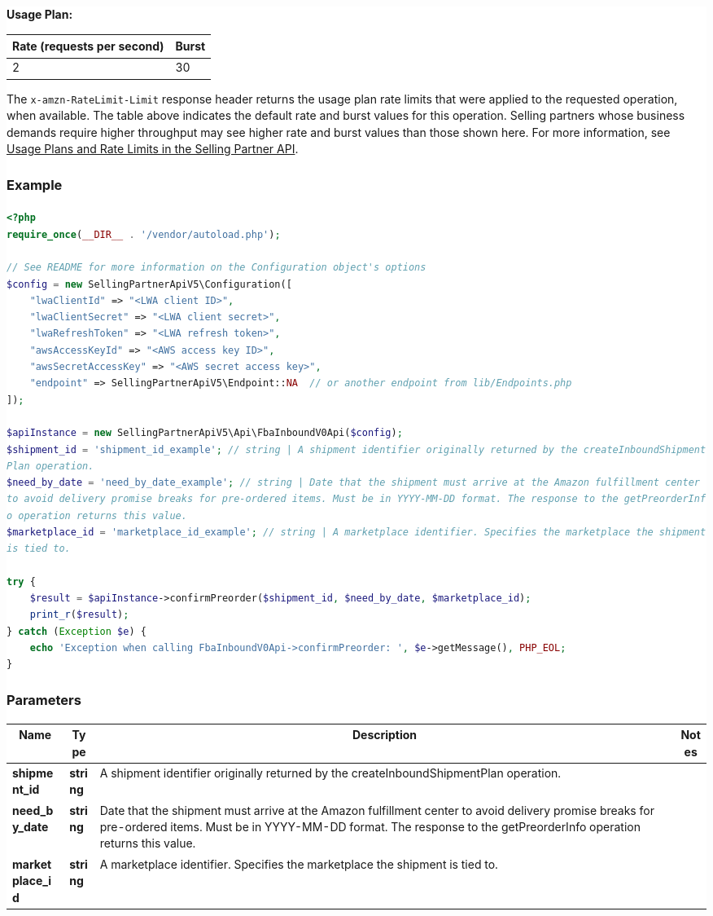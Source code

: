 **Usage Plan:**

| Rate (requests per second) | Burst |
| ---- | ---- |
| 2 | 30 |

The `x-amzn-RateLimit-Limit` response header returns the usage plan rate limits that were applied to the requested operation, when available. The table above indicates the default rate and burst values for this operation. Selling partners whose business demands require higher throughput may see higher rate and burst values than those shown here. For more information, see [Usage Plans and Rate Limits in the Selling Partner API](https://developer-docs.amazon.com/sp-api/docs/usage-plans-and-rate-limits-in-the-sp-api).

### Example

```php
<?php
require_once(__DIR__ . '/vendor/autoload.php');

// See README for more information on the Configuration object's options
$config = new SellingPartnerApiV5\Configuration([
    "lwaClientId" => "<LWA client ID>",
    "lwaClientSecret" => "<LWA client secret>",
    "lwaRefreshToken" => "<LWA refresh token>",
    "awsAccessKeyId" => "<AWS access key ID>",
    "awsSecretAccessKey" => "<AWS secret access key>",
    "endpoint" => SellingPartnerApiV5\Endpoint::NA  // or another endpoint from lib/Endpoints.php
]);

$apiInstance = new SellingPartnerApiV5\Api\FbaInboundV0Api($config);
$shipment_id = 'shipment_id_example'; // string | A shipment identifier originally returned by the createInboundShipmentPlan operation.
$need_by_date = 'need_by_date_example'; // string | Date that the shipment must arrive at the Amazon fulfillment center to avoid delivery promise breaks for pre-ordered items. Must be in YYYY-MM-DD format. The response to the getPreorderInfo operation returns this value.
$marketplace_id = 'marketplace_id_example'; // string | A marketplace identifier. Specifies the marketplace the shipment is tied to.

try {
    $result = $apiInstance->confirmPreorder($shipment_id, $need_by_date, $marketplace_id);
    print_r($result);
} catch (Exception $e) {
    echo 'Exception when calling FbaInboundV0Api->confirmPreorder: ', $e->getMessage(), PHP_EOL;
}
```

### Parameters

Name | Type | Description  | Notes
------------- | ------------- | ------------- | -------------
 **shipment_id** | **string**| A shipment identifier originally returned by the createInboundShipmentPlan operation. |
 **need_by_date** | **string**| Date that the shipment must arrive at the Amazon fulfillment center to avoid delivery promise breaks for pre-ordered items. Must be in YYYY-MM-DD format. The response to the getPreorderInfo operation returns this value. |
 **marketplace_id** | **string**| A marketplace identifier. Specifies the marketplace the shipment is tied to. |
